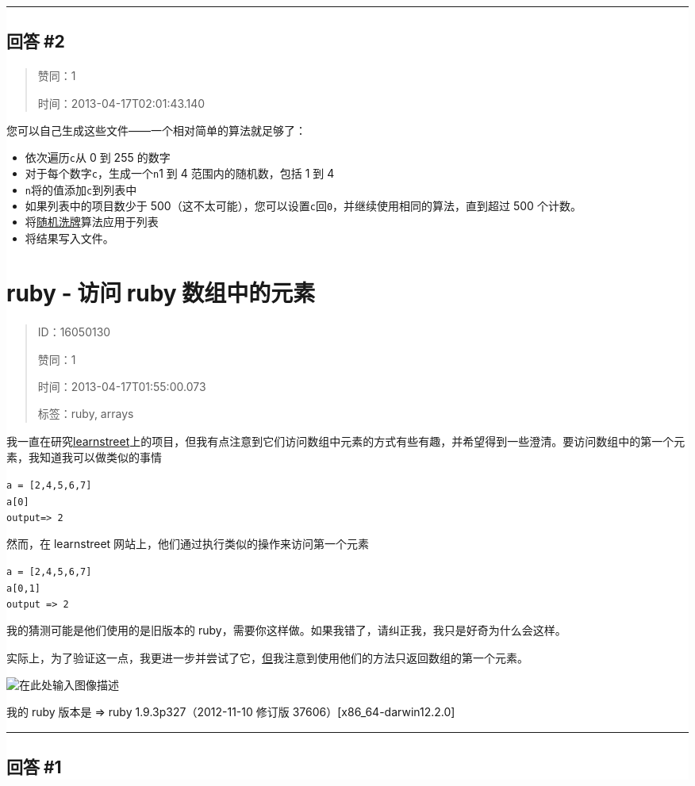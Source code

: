 * * *

## 回答 #2

> 赞同：1
> 
> 时间：2013-04-17T02:01:43.140

您可以自己生成这些文件——一个相对简单的算法就足够了：

*   依次遍历`c`从 0 到 255 的数字
*   对于每个数字`c`，生成一个`n`1 到 4 范围内的随机数，包括 1 到 4
*   `n`将的值添加`c`到列表中
*   如果列表中的项目数少于 500（这不太可能），您可以设置`c`回`0`，并继续使用相同的算法，直到超过 500 个计数。
*   将[随机洗牌](http://docs.oracle.com/javase/6/docs/api/java/util/Collections.html#shuffle%28java.util.List%29)算法应用于列表
*   将结果写入文件。

# ruby - 访问 ruby 数组中的元素

> ID：16050130
> 
> 赞同：1
> 
> 时间：2013-04-17T01:55:00.073
> 
> 标签：ruby, arrays

我一直在研究[learnstreet](http://www.learnstreet.com/cg/simple/project/piglatin-ruby)上的项目，但我有点注意到它们访问数组中元素的方式有些有趣，并希望得到一些澄清。要访问数组中的第一个元素，我知道我可以做类似的事情

```
a = [2,4,5,6,7]
a[0] 
output=> 2 
```

然而，在 learnstreet 网站上，他们通过执行类似的操作来访问第一个元素

```
a = [2,4,5,6,7]
a[0,1]
output => 2 
```

我的猜测可能是他们使用的是旧版本的 ruby​​，需要你这样做。如果我错了，请纠正我，我只是好奇为什么会这样。

实际上，为了验证这一点，我更进一步并尝试了它，[但](http://pryrepl.org/)我注意到使用他们的方法只返回数组的第一个元素。

![在此处输入图像描述](https://i.stack.imgur.com/iSSUB.png)

我的 ruby​​ 版本是 => ruby​​ 1.9.3p327（2012-11-10 修订版 37606）[x86_64-darwin12.2.0]

* * *

## 回答 #1
